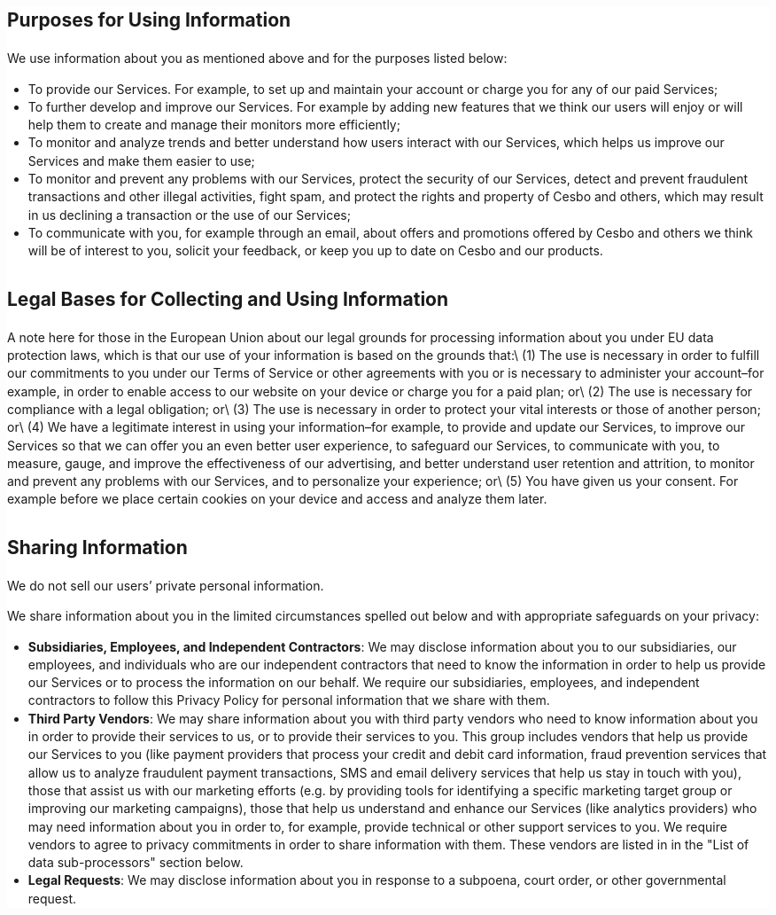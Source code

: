 ## Purposes for Using Information

We use information about you as mentioned above and for the purposes listed below:

* To provide our Services. For example, to set up and maintain your account or charge you for any of our paid Services;
* To further develop and improve our Services. For example by adding new features that we think our users will enjoy or will help them to create and manage their monitors more efficiently;
* To monitor and analyze trends and better understand how users interact with our Services, which helps us improve our Services and make them easier to use;
* To monitor and prevent any problems with our Services, protect the security of our Services, detect and prevent fraudulent transactions and other illegal activities, fight spam, and protect the rights and property of Cesbo and others, which may result in us declining a transaction or the use of our Services;
* To communicate with you, for example through an email, about offers and promotions offered by Cesbo and others we think will be of interest to you, solicit your feedback, or keep you up to date on Cesbo and our products.

## Legal Bases for Collecting and Using Information

A note here for those in the European Union about our legal grounds for processing information about you under EU data protection laws, which is that our use of your information is based on the grounds that:\\
(1) The use is necessary in order to fulfill our commitments to you under our Terms of Service or other agreements with you or is necessary to administer your account–for example, in order to enable access to our website on your device or charge you for a paid plan; or\\
(2) The use is necessary for compliance with a legal obligation; or\\
(3) The use is necessary in order to protect your vital interests or those of another person; or\\
(4) We have a legitimate interest in using your information–for example, to provide and update our Services, to improve our Services so that we can offer you an even better user experience, to safeguard our Services, to communicate with you, to measure, gauge, and improve the effectiveness of our advertising, and better understand user retention and attrition, to monitor and prevent any problems with our Services, and to personalize your experience; or\\
(5) You have given us your consent. For example before we place certain cookies on your device and access and analyze them later.

## Sharing Information

We do not sell our users’ private personal information.

We share information about you in the limited circumstances spelled out below and with appropriate safeguards on your privacy:

* **Subsidiaries, Employees, and Independent Contractors**: We may disclose information about you to our subsidiaries, our employees, and individuals who are our independent contractors that need to know the information in order to help us provide our Services or to process the information on our behalf. We require our subsidiaries, employees, and independent contractors to follow this Privacy Policy for personal information that we share with them.
* **Third Party Vendors**: We may share information about you with third party vendors who need to know information about you in order to provide their services to us, or to provide their services to you. This group includes vendors that help us provide our Services to you (like payment providers that process your credit and debit card information, fraud prevention services that allow us to analyze fraudulent payment transactions, SMS and email delivery services that help us stay in touch with you), those that assist us with our marketing efforts (e.g. by providing tools for identifying a specific marketing target group or improving our marketing campaigns), those that help us understand and enhance our Services (like analytics providers) who may need information about you in order to, for example, provide technical or other support services to you. We require vendors to agree to privacy commitments in order to share information with them. These vendors are listed in in the "List of data sub-processors" section below.
* **Legal Requests**: We may disclose information about you in response to a subpoena, court order, or other governmental request.
